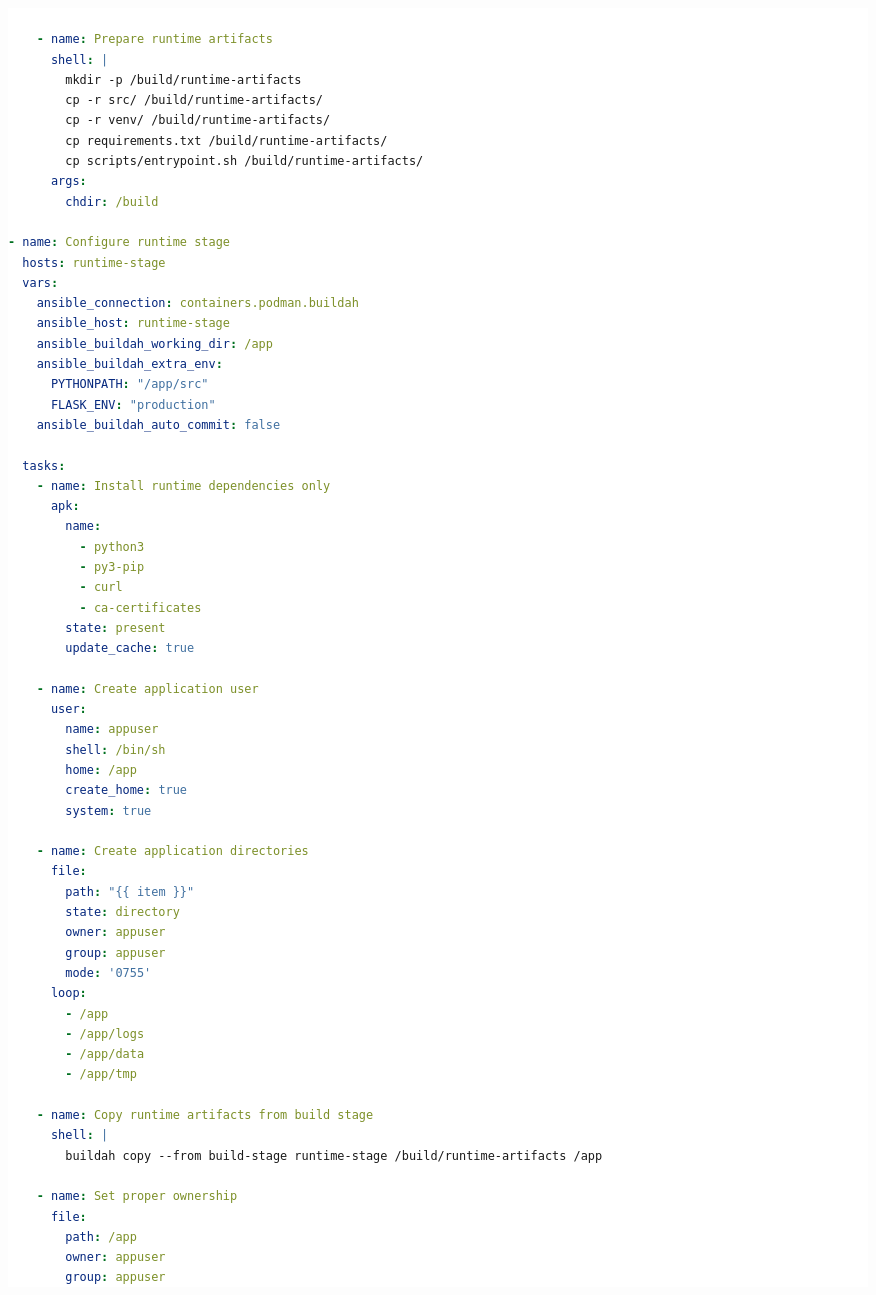 ```yaml

    - name: Prepare runtime artifacts
      shell: |
        mkdir -p /build/runtime-artifacts
        cp -r src/ /build/runtime-artifacts/
        cp -r venv/ /build/runtime-artifacts/
        cp requirements.txt /build/runtime-artifacts/
        cp scripts/entrypoint.sh /build/runtime-artifacts/
      args:
        chdir: /build

- name: Configure runtime stage
  hosts: runtime-stage
  vars:
    ansible_connection: containers.podman.buildah
    ansible_host: runtime-stage
    ansible_buildah_working_dir: /app
    ansible_buildah_extra_env:
      PYTHONPATH: "/app/src"
      FLASK_ENV: "production"
    ansible_buildah_auto_commit: false

  tasks:
    - name: Install runtime dependencies only
      apk:
        name:
          - python3
          - py3-pip
          - curl
          - ca-certificates
        state: present
        update_cache: true

    - name: Create application user
      user:
        name: appuser
        shell: /bin/sh
        home: /app
        create_home: true
        system: true

    - name: Create application directories
      file:
        path: "{{ item }}"
        state: directory
        owner: appuser
        group: appuser
        mode: '0755'
      loop:
        - /app
        - /app/logs
        - /app/data
        - /app/tmp

    - name: Copy runtime artifacts from build stage
      shell: |
        buildah copy --from build-stage runtime-stage /build/runtime-artifacts /app

    - name: Set proper ownership
      file:
        path: /app
        owner: appuser
        group: appuser
```